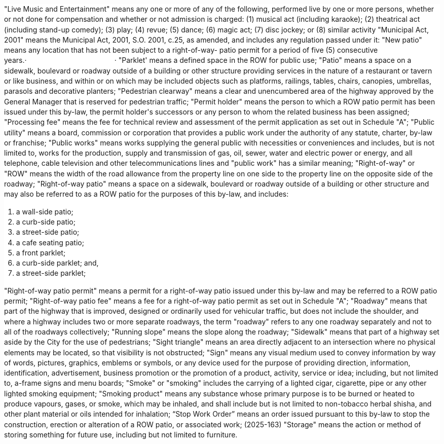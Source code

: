"Live Music and Entertainment" means any one or more of any of the following, performed live by one or more persons, whether or not done for compensation and whether or not admission is charged: (1) musical act (including karaoke); (2) theatrical act (including stand-up comedy); (3) play; (4) revue; (5) dance; (6) magic act; (7) disc jockey; or (8) similar activity
"Municipal Act, 2001"
means the
Municipal Act, 2001,
S.O. 2001, c.25, as amended, and includes any regulation passed under it:
"New patio" means any location that has not been subject to a right-of-way- patio permit for a period of five (5) consecutive years.·                                            ·
"Parklet' means a defined space in the ROW for public use;
"Patio" means a space on a sidewalk, boulevard or roadway outside of a building or other structure providing services in the nature of a restaurant or tavern or like business, and within or on which may be included objects such as platforms, railings, tables, chairs, canopies, umbrellas, parasols and decorative planters;
"Pedestrian clearway" means a clear and unencumbered area of the highway approved by the General Manager that is reserved for pedestrian traffic;
"Permit holder" means the person to which a ROW patio permit has been issued under this by-law, the permit holder's successors or any person to whom the related business has been assigned;
"Processing fee" means the fee for technical review and assessment of the permit application as set out in Schedule "A";
"Public utility" means a board, commission or corporation that provides a public work under the authority of any statute, charter, by-law or franchise;
"Public works" means works supplying the general public with necessities or conveniences and includes, but is not limited to, works for the production, supply and transmission of gas, oil, sewer, water and electric power or energy, and all telephone, cable television and other telecommunications lines and "public work" has a similar meaning;
"Right-of-way" or "ROW" means the width of the road allowance from the property line on one side to the property line on the opposite side of the roadway;
"Right-of-way patio" means a space on a sidewalk, boulevard or roadway outside of a building or other structure and may also be referred to as a ROW patio for the purposes of this by-law, and includes:
1. a wall-side patio;
1. a curb-side patio;
1. a street-side patio;
1. a cafe seating patio;
1. a front parklet;
1. a curb-side parklet; and,
1. a street-side parklet;

"Right-of-way patio permit" means a permit for a right-of-way patio issued under this by-law and may be referred to a ROW patio permit;
"Right-of-way patio fee" means a fee for a right-of-way patio permit as set out in Schedule "A";
"Roadway" means that part of the highway that is improved, designed or ordinarily used for vehicular traffic, but does not include the shoulder, and where a highway includes two or more separate roadways, the term "roadway" refers to any one roadway separately and not to all of the roadways collectively;
"Running slope" means the slope along the roadway;
"Sidewalk" means that part of a highway set aside by the City for the use of pedestrians;
"Sight triangle" means an area directly adjacent to an intersection where no physical elements may be located, so that visibility is not obstructed;
"Sign" means any visual medium used to convey information by way of words, pictures, graphics, emblems or symbols, or any device used for the purpose of providing direction, information, identification, advertisement, business promotion or the promotion of a product, activity, service or idea; including, but not limited to, a-frame signs and menu boards;
"Smoke" or "smoking" includes the carrying of a lighted cigar, cigarette, pipe or any other lighted smoking equipment;
"Smoking product" means any substance whose primary purpose is to be burned or heated to produce vapours, gases, or smoke, which may be inhaled, and shall include but is not limited to non-tobacco herbal shisha, and other plant material or oils intended for inhalation;
“Stop Work Order” means an order issued pursuant to this by-law to stop the construction, erection or alteration of a ROW patio, or associated work; (2025-163)
"Storage" means the action or method of storing something for future use, including but not limited to furniture.